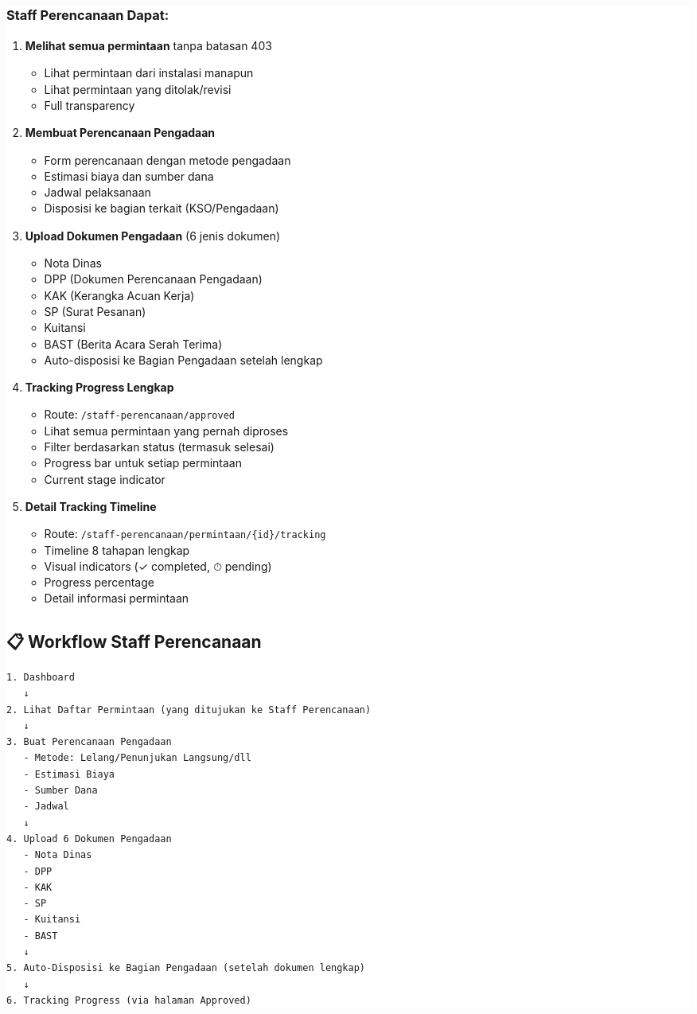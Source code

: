 ### Staff Perencanaan Dapat:

1. **Melihat semua permintaan** tanpa batasan 403
   - Lihat permintaan dari instalasi manapun
   - Lihat permintaan yang ditolak/revisi
   - Full transparency

2. **Membuat Perencanaan Pengadaan**
   - Form perencanaan dengan metode pengadaan
   - Estimasi biaya dan sumber dana
   - Jadwal pelaksanaan
   - Disposisi ke bagian terkait (KSO/Pengadaan)

3. **Upload Dokumen Pengadaan** (6 jenis dokumen)
   - Nota Dinas
   - DPP (Dokumen Perencanaan Pengadaan)
   - KAK (Kerangka Acuan Kerja)
   - SP (Surat Pesanan)
   - Kuitansi
   - BAST (Berita Acara Serah Terima)
   - Auto-disposisi ke Bagian Pengadaan setelah lengkap

4. **Tracking Progress Lengkap**
   - Route: `/staff-perencanaan/approved`
   - Lihat semua permintaan yang pernah diproses
   - Filter berdasarkan status (termasuk selesai)
   - Progress bar untuk setiap permintaan
   - Current stage indicator

5. **Detail Tracking Timeline**
   - Route: `/staff-perencanaan/permintaan/{id}/tracking`
   - Timeline 8 tahapan lengkap
   - Visual indicators (✓ completed, ⏱ pending)
   - Progress percentage
   - Detail informasi permintaan

## 📋 Workflow Staff Perencanaan

```
1. Dashboard
   ↓
2. Lihat Daftar Permintaan (yang ditujukan ke Staff Perencanaan)
   ↓
3. Buat Perencanaan Pengadaan
   - Metode: Lelang/Penunjukan Langsung/dll
   - Estimasi Biaya
   - Sumber Dana
   - Jadwal
   ↓
4. Upload 6 Dokumen Pengadaan
   - Nota Dinas
   - DPP
   - KAK
   - SP
   - Kuitansi
   - BAST
   ↓
5. Auto-Disposisi ke Bagian Pengadaan (setelah dokumen lengkap)
   ↓
6. Tracking Progress (via halaman Approved)
```
